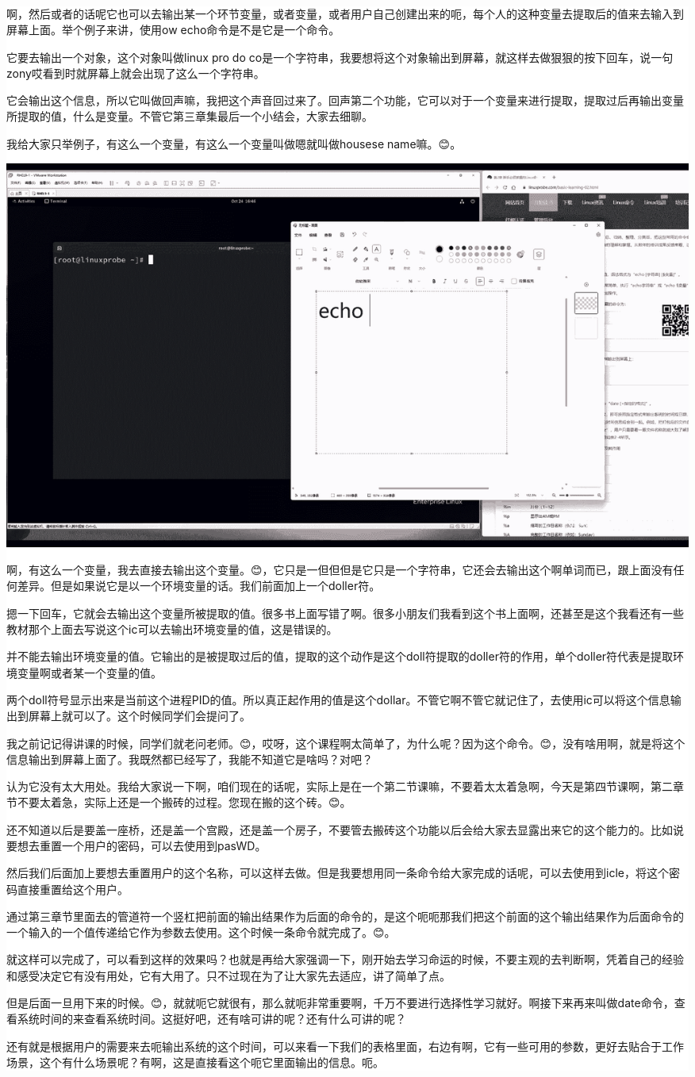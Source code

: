 啊，然后或者的话呢它也可以去输出某一个环节变量，或者变量，或者用户自己创建出来的呃，每个人的这种变量去提取后的值来去输入到屏幕上面。举个例子来讲，使用ow echo命令是不是它是一个命令。

它要去输出一个对象，这个对象叫做linux pro do co是一个字符串，我要想将这个对象输出到屏幕，就这样去做狠狠的按下回车，说一句zony哎看到时就屏幕上就会出现了这么一个字符串。

它会输出这个信息，所以它叫做回声嘛，我把这个声音回过来了。回声第二个功能，它可以对于一个变量来进行提取，提取过后再输出变量所提取的值，什么是变量。不管它第三章集最后一个小结会，大家去细聊。

我给大家只举例子，有这么一个变量，有这么一个变量叫做嗯就叫做housese name嘛。😊。

![](img/bcf3b8b0b44060f33f80e3308268a791_24.png)

啊，有这么一个变量，我去直接去输出这个变量。😊，它只是一但但但是它只是一个字符串，它还会去输出这个啊单词而已，跟上面没有任何差异。但是如果说它是以一个环境变量的话。我们前面加上一个doller符。

摁一下回车，它就会去输出这个变量所被提取的值。很多书上面写错了啊。很多小朋友们我看到这个书上面啊，还甚至是这个我看还有一些教材那个上面去写说这个ic可以去输出环境变量的值，这是错误的。

并不能去输出环境变量的值。它输出的是被提取过后的值，提取的这个动作是这个doll符提取的doller符的作用，单个doller符代表是提取环境变量啊或者某一个变量的值。

两个doll符号显示出来是当前这个进程PID的值。所以真正起作用的值是这个dollar。不管它啊不管它就记住了，去使用ic可以将这个信息输出到屏幕上就可以了。这个时候同学们会提问了。

我之前记记得讲课的时候，同学们就老问老师。😊，哎呀，这个课程啊太简单了，为什么呢？因为这个命令。😊，没有啥用啊，就是将这个信息输出到屏幕上面了。我既然都已经写了，我能不知道它是啥吗？对吧？

认为它没有太大用处。我给大家说一下啊，咱们现在的话呢，实际上是在一个第二节课嘛，不要着太太着急啊，今天是第四节课啊，第二章节不要太着急，实际上还是一个搬砖的过程。您现在搬的这个砖。😊。

还不知道以后是要盖一座桥，还是盖一个宫殿，还是盖一个房子，不要管去搬砖这个功能以后会给大家去显露出来它的这个能力的。比如说要想去重置一个用户的密码，可以去使用到pasWD。

然后我们后面加上要想去重置用户的这个名称，可以这样去做。但是我要想用同一条命令给大家完成的话呢，可以去使用到icle，将这个密码直接重置给这个用户。

通过第三章节里面去的管道符一个竖杠把前面的输出结果作为后面的命令的，是这个呃呃那我们把这个前面的这个输出结果作为后面命令的一个输入的一个值传递给它作为参数去使用。这个时候一条命令就完成了。😊。

就这样可以完成了，可以看到这样的效果吗？也就是再给大家强调一下，刚开始去学习命运的时候，不要主观的去判断啊，凭着自己的经验和感受决定它有没有用处，它有大用了。只不过现在为了让大家先去适应，讲了简单了点。

但是后面一旦用下来的时候。😊，就就呃它就很有，那么就呃非常重要啊，千万不要进行选择性学习就好。啊接下来再来叫做date命令，查看系统时间的来查看系统时间。这挺好吧，还有啥可讲的呢？还有什么可讲的呢？

还有就是根据用户的需要来去呃输出系统的这个时间，可以来看一下我们的表格里面，右边有啊，它有一些可用的参数，更好去贴合于工作场景，这个有什么场景呢？有啊，这是直接看这个呃它里面输出的信息。呃。

